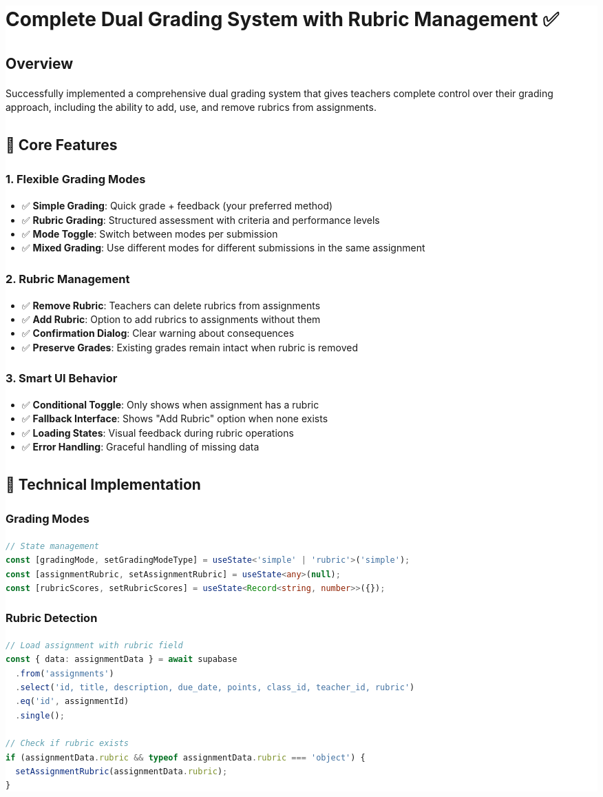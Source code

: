 # Complete Dual Grading System with Rubric Management ✅

## Overview

Successfully implemented a comprehensive dual grading system that gives teachers complete control over their grading approach, including the ability to add, use, and remove rubrics from assignments.

## 🎯 **Core Features**

### **1. Flexible Grading Modes**
- ✅ **Simple Grading**: Quick grade + feedback (your preferred method)
- ✅ **Rubric Grading**: Structured assessment with criteria and performance levels
- ✅ **Mode Toggle**: Switch between modes per submission
- ✅ **Mixed Grading**: Use different modes for different submissions in the same assignment

### **2. Rubric Management**
- ✅ **Remove Rubric**: Teachers can delete rubrics from assignments
- ✅ **Add Rubric**: Option to add rubrics to assignments without them
- ✅ **Confirmation Dialog**: Clear warning about consequences
- ✅ **Preserve Grades**: Existing grades remain intact when rubric is removed

### **3. Smart UI Behavior**
- ✅ **Conditional Toggle**: Only shows when assignment has a rubric
- ✅ **Fallback Interface**: Shows "Add Rubric" option when none exists
- ✅ **Loading States**: Visual feedback during rubric operations
- ✅ **Error Handling**: Graceful handling of missing data

## 🔧 **Technical Implementation**

### **Grading Modes**
```typescript
// State management
const [gradingMode, setGradingModeType] = useState<'simple' | 'rubric'>('simple');
const [assignmentRubric, setAssignmentRubric] = useState<any>(null);
const [rubricScores, setRubricScores] = useState<Record<string, number>>({});
```

### **Rubric Detection**
```typescript
// Load assignment with rubric field
const { data: assignmentData } = await supabase
  .from('assignments')
  .select('id, title, description, due_date, points, class_id, teacher_id, rubric')
  .eq('id', assignmentId)
  .single();

// Check if rubric exists
if (assignmentData.rubric && typeof assignmentData.rubric === 'object') {
  setAssignmentRubric(assignmentData.rubric);
}
```
